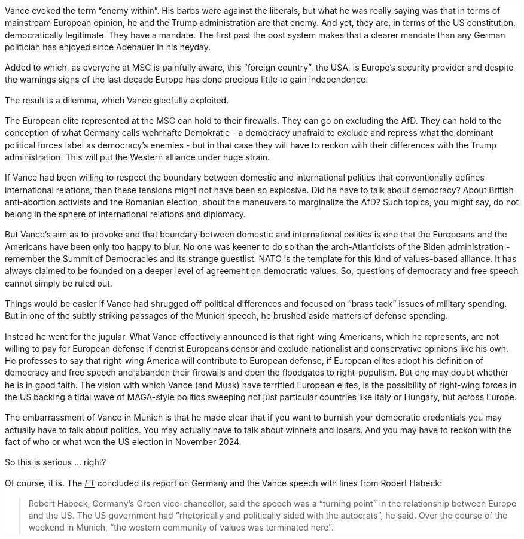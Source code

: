 Vance evoked the term “enemy within”. His barbs were against the liberals, but what he was really saying was that in terms of mainstream European opinion, he and the Trump administration are that enemy. And yet, they are, in terms of the US constitution, democratically legitimate. They have a mandate. The first past the post system makes that a clearer mandate than any German politician has enjoyed since Adenauer in his heyday.

Added to which, as everyone at MSC is painfully aware, this “foreign country”, the USA, is Europe’s security provider and despite the warnings signs of the last decade Europe has done precious little to gain independence.

The result is a dilemma, which Vance gleefully exploited.

The European elite represented at the MSC can hold to their firewalls. They can go on excluding the AfD. They can hold to the conception of what Germany calls wehrhafte Demokratie - a democracy unafraid to exclude and repress what the dominant political forces label as democracy’s enemies - but in that case they will have to reckon with their differences with the Trump administration. This will put the Western alliance under huge strain.

If Vance had been willing to respect the boundary between domestic and international politics that conventionally defines international relations, then these tensions might not have been so explosive. Did he have to talk about democracy? About British anti-abortion activists and the Romanian election, about the maneuvers to marginalize the AfD? Such topics, you might say, do not belong in the sphere of international relations and diplomacy.

But Vance’s aim as to provoke and that boundary between domestic and international politics is one that the Europeans and the Americans have been only too happy to blur. No one was keener to do so than the arch-Atlanticists of the Biden administration - remember the Summit of Democracies and its strange guestlist. NATO is the template for this kind of values-based alliance. It has always claimed to be founded on a deeper level of agreement on democratic values. So, questions of democracy and free speech cannot simply be ruled out.

Things would be easier if Vance had shrugged off political differences and focused on “brass tack” issues of military spending. But in one of the subtly striking passages of the Munich speech, he brushed aside matters of defense spending.

Instead he went for the jugular. What Vance effectively announced is that right-wing Americans, which he represents, are not willing to pay for European defense if centrist Europeans censor and exclude nationalist and conservative opinions like his own. He professes to say that right-wing America will contribute to European defense, if European elites adopt his definition of democracy and free speech and abandon their firewalls and open the floodgates to right-populism. But one may doubt whether he is in good faith. The vision with which Vance (and Musk) have terrified European elites, is the possibility of right-wing forces in the US backing a tidal wave of MAGA-style politics sweeping not just particular countries like Italy or Hungary, but across Europe.

The embarrassment of Vance in Munich is that he made clear that if you want to burnish your democratic credentials you may actually have to talk about politics. You may actually have to talk about winners and losers. And you may have to reckon with the fact of who or what won the US election in November 2024.

So this is serious … right?

Of course, it is. The *[FT](https://www.ft.com/content/d3f054ef-70e9-4477-bbe3-8fdd51cb3cd3)* concluded its report on Germany and the Vance speech with lines from Robert Habeck:

> Robert Habeck, Germany’s Green vice-chancellor, said the speech was a “turning point” in the relationship between Europe and the US. The US government had “rhetorically and politically sided with the autocrats”, he said. Over the course of the weekend in Munich, “the western community of values ​​was terminated here”.
